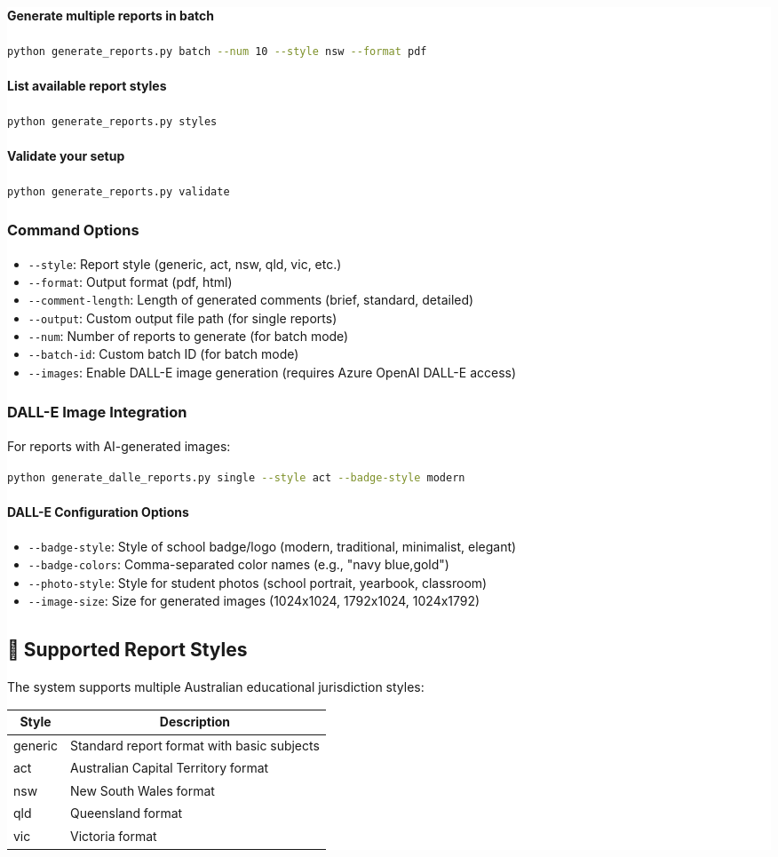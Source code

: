 #### Generate multiple reports in batch

```bash
python generate_reports.py batch --num 10 --style nsw --format pdf
```

#### List available report styles

```bash
python generate_reports.py styles
```

#### Validate your setup

```bash
python generate_reports.py validate
```

### Command Options

- `--style`: Report style (generic, act, nsw, qld, vic, etc.)
- `--format`: Output format (pdf, html)
- `--comment-length`: Length of generated comments (brief, standard, detailed)
- `--output`: Custom output file path (for single reports)
- `--num`: Number of reports to generate (for batch mode)
- `--batch-id`: Custom batch ID (for batch mode)
- `--images`: Enable DALL-E image generation (requires Azure OpenAI DALL-E access)

### DALL-E Image Integration

For reports with AI-generated images:

```bash
python generate_dalle_reports.py single --style act --badge-style modern
```

#### DALL-E Configuration Options

- `--badge-style`: Style of school badge/logo (modern, traditional, minimalist, elegant)
- `--badge-colors`: Comma-separated color names (e.g., "navy blue,gold")
- `--photo-style`: Style for student photos (school portrait, yearbook, classroom)
- `--image-size`: Size for generated images (1024x1024, 1792x1024, 1024x1792)

## 🏫 Supported Report Styles

The system supports multiple Australian educational jurisdiction styles:

| Style | Description |
|-------|-------------|
| generic | Standard report format with basic subjects |
| act | Australian Capital Territory format |
| nsw | New South Wales format |
| qld | Queensland format |
| vic | Victoria format |
